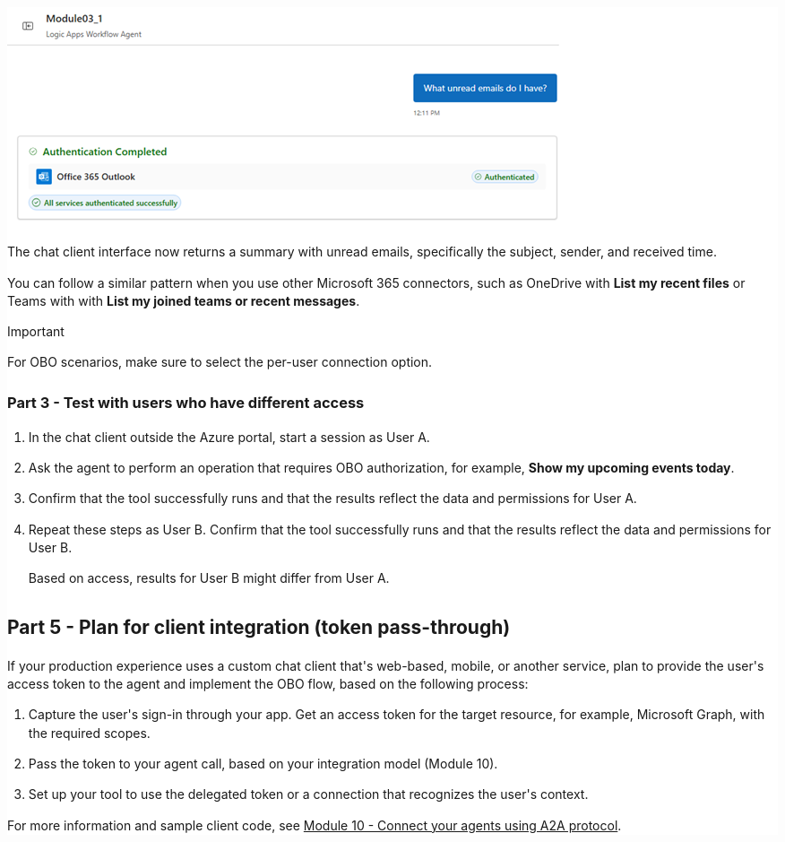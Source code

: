    ![Screenshot shows chat client interface with successful authentication.](media//05-add-user-context-to-tools/auth-completed.png)

   The chat client interface now returns a summary with unread emails, specifically the subject, sender, and received time.

You can follow a similar pattern when you use other Microsoft 365 connectors, such as OneDrive with **List my recent files** or Teams with with **List my joined teams or recent messages**.

> [!IMPORTANT]
> 
> For OBO scenarios, make sure to select the per-user connection option.

### Part 3 - Test with users who have different access

1. In the chat client outside the Azure portal, start a session as User A.

1. Ask the agent to perform an operation that requires OBO authorization, for example, **Show my upcoming events today**.

1. Confirm that the tool successfully runs and that the results reflect the data and permissions for User A.

1. Repeat these steps as User B. Confirm that the tool successfully runs and that the results reflect the data and permissions for User B.

   Based on access, results for User B might differ from User A.

## Part 5 - Plan for client integration (token pass-through)

If your production experience uses a custom chat client that's web-based, mobile, or another service, plan to provide the user's access token to the agent and implement the OBO flow, based on the following process:

1. Capture the user's sign-in through your app. Get an access token for the target resource, for example, Microsoft Graph, with the required scopes.

1. Pass the token to your agent call, based on your integration model (Module 10).

1. Set up your tool to use the delegated token or a connection that recognizes the user's context.

For more information and sample client code, see [Module 10 - Connect your agents using A2A protocol](10-connect-agents-a2a-protocol.md).
